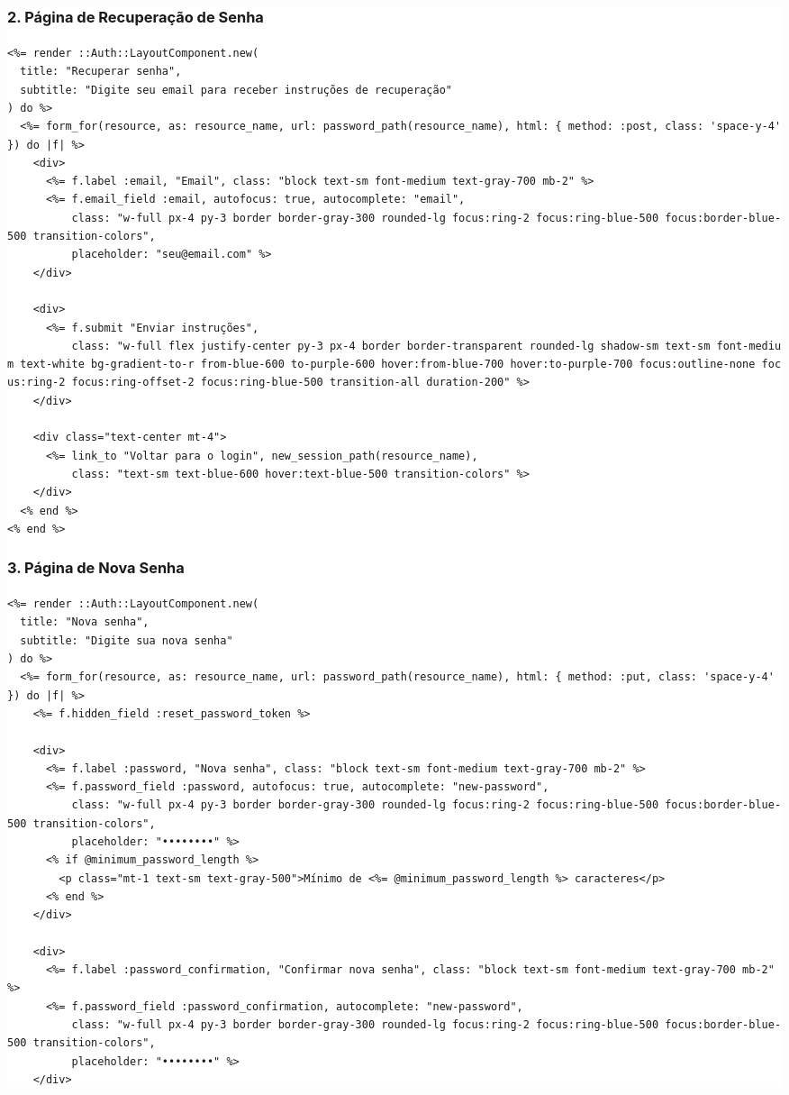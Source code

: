 ### 2. Página de Recuperação de Senha
```erb
<%= render ::Auth::LayoutComponent.new(
  title: "Recuperar senha",
  subtitle: "Digite seu email para receber instruções de recuperação"
) do %>
  <%= form_for(resource, as: resource_name, url: password_path(resource_name), html: { method: :post, class: 'space-y-4' }) do |f| %>
    <div>
      <%= f.label :email, "Email", class: "block text-sm font-medium text-gray-700 mb-2" %>
      <%= f.email_field :email, autofocus: true, autocomplete: "email", 
          class: "w-full px-4 py-3 border border-gray-300 rounded-lg focus:ring-2 focus:ring-blue-500 focus:border-blue-500 transition-colors",
          placeholder: "seu@email.com" %>
    </div>

    <div>
      <%= f.submit "Enviar instruções", 
          class: "w-full flex justify-center py-3 px-4 border border-transparent rounded-lg shadow-sm text-sm font-medium text-white bg-gradient-to-r from-blue-600 to-purple-600 hover:from-blue-700 hover:to-purple-700 focus:outline-none focus:ring-2 focus:ring-offset-2 focus:ring-blue-500 transition-all duration-200" %>
    </div>

    <div class="text-center mt-4">
      <%= link_to "Voltar para o login", new_session_path(resource_name), 
          class: "text-sm text-blue-600 hover:text-blue-500 transition-colors" %>
    </div>
  <% end %>
<% end %>
```

### 3. Página de Nova Senha
```erb
<%= render ::Auth::LayoutComponent.new(
  title: "Nova senha",
  subtitle: "Digite sua nova senha"
) do %>
  <%= form_for(resource, as: resource_name, url: password_path(resource_name), html: { method: :put, class: 'space-y-4' }) do |f| %>
    <%= f.hidden_field :reset_password_token %>
    
    <div>
      <%= f.label :password, "Nova senha", class: "block text-sm font-medium text-gray-700 mb-2" %>
      <%= f.password_field :password, autofocus: true, autocomplete: "new-password", 
          class: "w-full px-4 py-3 border border-gray-300 rounded-lg focus:ring-2 focus:ring-blue-500 focus:border-blue-500 transition-colors",
          placeholder: "••••••••" %>
      <% if @minimum_password_length %>
        <p class="mt-1 text-sm text-gray-500">Mínimo de <%= @minimum_password_length %> caracteres</p>
      <% end %>
    </div>

    <div>
      <%= f.label :password_confirmation, "Confirmar nova senha", class: "block text-sm font-medium text-gray-700 mb-2" %>
      <%= f.password_field :password_confirmation, autocomplete: "new-password", 
          class: "w-full px-4 py-3 border border-gray-300 rounded-lg focus:ring-2 focus:ring-blue-500 focus:border-blue-500 transition-colors",
          placeholder: "••••••••" %>
    </div>

```